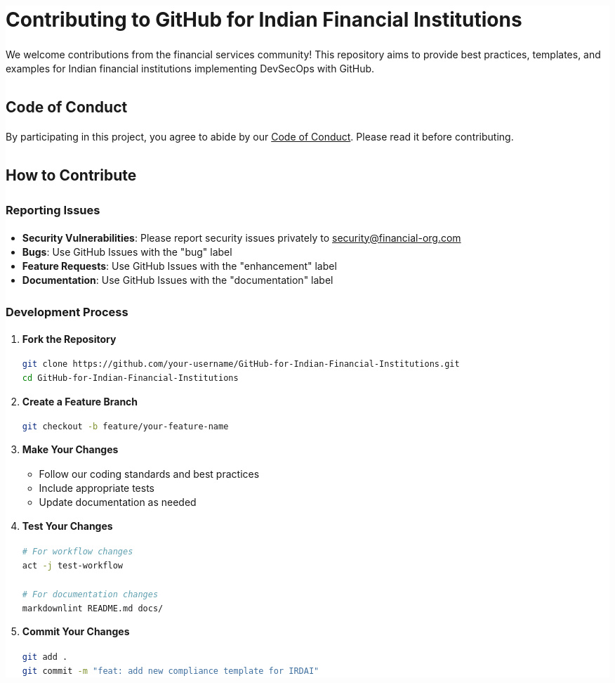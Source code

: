 # Contributing to GitHub for Indian Financial Institutions

We welcome contributions from the financial services community! This repository aims to provide best practices, templates, and examples for Indian financial institutions implementing DevSecOps with GitHub.

## Code of Conduct

By participating in this project, you agree to abide by our [Code of Conduct](CODE_OF_CONDUCT.md). Please read it before contributing.

## How to Contribute

### Reporting Issues

- **Security Vulnerabilities**: Please report security issues privately to security@financial-org.com
- **Bugs**: Use GitHub Issues with the "bug" label
- **Feature Requests**: Use GitHub Issues with the "enhancement" label
- **Documentation**: Use GitHub Issues with the "documentation" label

### Development Process

1. **Fork the Repository**
   ```bash
   git clone https://github.com/your-username/GitHub-for-Indian-Financial-Institutions.git
   cd GitHub-for-Indian-Financial-Institutions
   ```

2. **Create a Feature Branch**
   ```bash
   git checkout -b feature/your-feature-name
   ```

3. **Make Your Changes**
   - Follow our coding standards and best practices
   - Include appropriate tests
   - Update documentation as needed

4. **Test Your Changes**
   ```bash
   # For workflow changes
   act -j test-workflow
   
   # For documentation changes
   markdownlint README.md docs/
   ```

5. **Commit Your Changes**
   ```bash
   git add .
   git commit -m "feat: add new compliance template for IRDAI"
   ```
